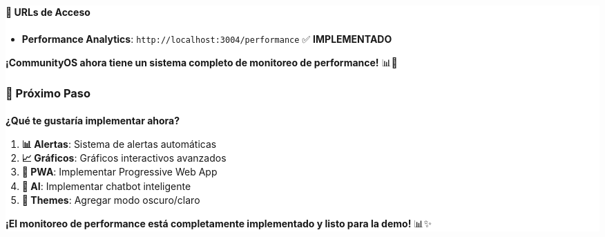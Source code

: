 #### **📱 URLs de Acceso**
- **Performance Analytics**: `http://localhost:3004/performance` ✅ **IMPLEMENTADO**

**¡CommunityOS ahora tiene un sistema completo de monitoreo de performance!** 📊🚀

### **🎯 Próximo Paso**
**¿Qué te gustaría implementar ahora?**

1. **📊 Alertas**: Sistema de alertas automáticas
2. **📈 Gráficos**: Gráficos interactivos avanzados
3. **📱 PWA**: Implementar Progressive Web App
4. **🤖 AI**: Implementar chatbot inteligente
5. **🎨 Themes**: Agregar modo oscuro/claro

**¡El monitoreo de performance está completamente implementado y listo para la demo!** 📊✨ 